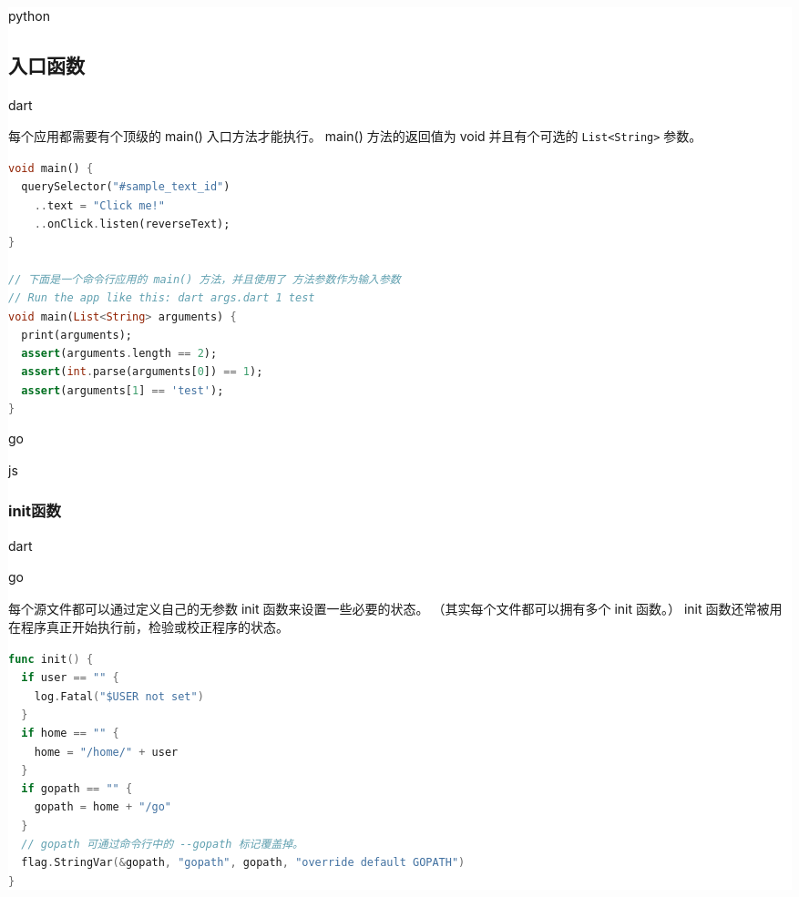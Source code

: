 python

```python
```

## 入口函数

dart

每个应用都需要有个顶级的 main() 入口方法才能执行。
main() 方法的返回值为 void 并且有个可选的 `List<String>` 参数。

```dart
void main() {
  querySelector("#sample_text_id")
    ..text = "Click me!"
    ..onClick.listen(reverseText);
}

// 下面是一个命令行应用的 main() 方法，并且使用了 方法参数作为输入参数
// Run the app like this: dart args.dart 1 test
void main(List<String> arguments) {
  print(arguments);
  assert(arguments.length == 2);
  assert(int.parse(arguments[0]) == 1);
  assert(arguments[1] == 'test');
}
```

go

```go
```

js

```js
```

### init函数

dart

```dart
```

go

每个源文件都可以通过定义自己的无参数 init 函数来设置一些必要的状态。
（其实每个文件都可以拥有多个 init 函数。）
init 函数还常被用在程序真正开始执行前，检验或校正程序的状态。

```go
func init() {
  if user == "" {
    log.Fatal("$USER not set")
  }
  if home == "" {
    home = "/home/" + user
  }
  if gopath == "" {
    gopath = home + "/go"
  }
  // gopath 可通过命令行中的 --gopath 标记覆盖掉。
  flag.StringVar(&gopath, "gopath", gopath, "override default GOPATH")
}
```
